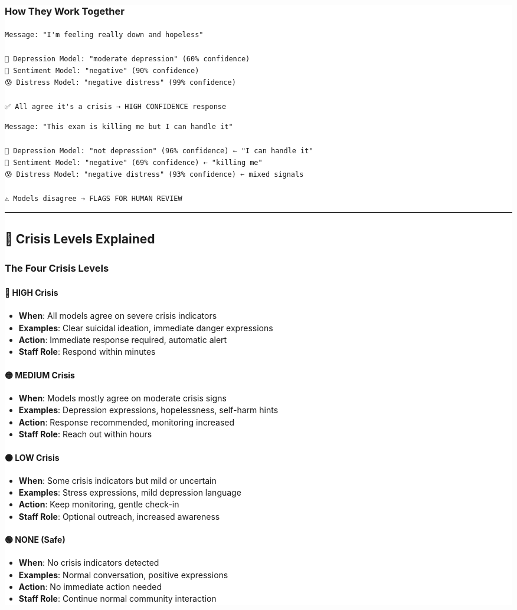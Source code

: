 ### How They Work Together

```
Message: "I'm feeling really down and hopeless"

🧠 Depression Model: "moderate depression" (60% confidence)
💭 Sentiment Model: "negative" (90% confidence)
😰 Distress Model: "negative distress" (99% confidence)

✅ All agree it's a crisis → HIGH CONFIDENCE response
```

```
Message: "This exam is killing me but I can handle it"

🧠 Depression Model: "not depression" (96% confidence) ← "I can handle it"
💭 Sentiment Model: "negative" (69% confidence) ← "killing me"
😰 Distress Model: "negative distress" (93% confidence) ← mixed signals

⚠️ Models disagree → FLAGS FOR HUMAN REVIEW
```

---

## 🚨 Crisis Levels Explained

### The Four Crisis Levels

#### 🔴 HIGH Crisis
- **When**: All models agree on severe crisis indicators
- **Examples**: Clear suicidal ideation, immediate danger expressions
- **Action**: Immediate response required, automatic alert
- **Staff Role**: Respond within minutes

#### 🟡 MEDIUM Crisis  
- **When**: Models mostly agree on moderate crisis signs
- **Examples**: Depression expressions, hopelessness, self-harm hints
- **Action**: Response recommended, monitoring increased
- **Staff Role**: Reach out within hours

#### 🟠 LOW Crisis
- **When**: Some crisis indicators but mild or uncertain
- **Examples**: Stress expressions, mild depression language
- **Action**: Keep monitoring, gentle check-in
- **Staff Role**: Optional outreach, increased awareness

#### 🟢 NONE (Safe)
- **When**: No crisis indicators detected
- **Examples**: Normal conversation, positive expressions
- **Action**: No immediate action needed
- **Staff Role**: Continue normal community interaction
